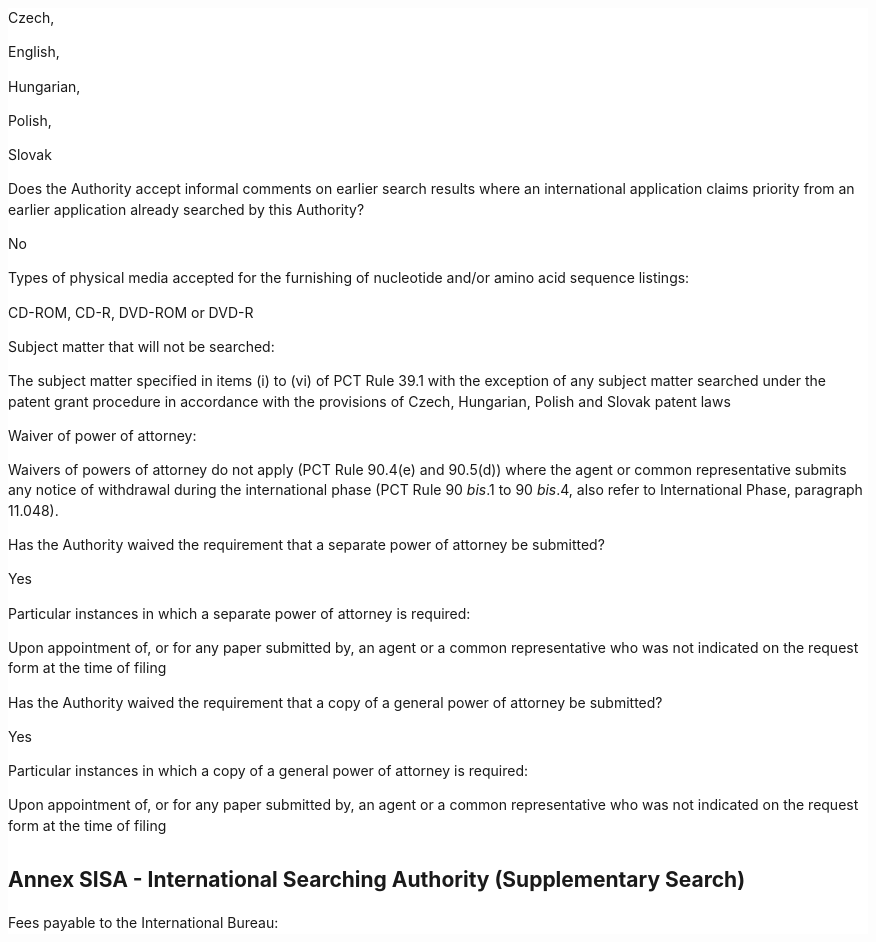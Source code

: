Czech,

English,

Hungarian,

Polish,

Slovak

Does the Authority accept informal comments on earlier search results where an
international application claims priority from an earlier application already
searched by this Authority?

No

Types of physical media accepted for the furnishing of nucleotide and/or amino
acid sequence listings:

CD-ROM, CD-R, DVD-ROM or DVD-R

Subject matter that will not be searched:

The subject matter specified in items (i) to (vi) of PCT Rule 39.1 with the
exception of any subject matter searched under the patent grant procedure in
accordance with the provisions of Czech, Hungarian, Polish and Slovak patent
laws

Waiver of power of attorney:

Waivers of powers of attorney do not apply (PCT Rule 90.4(e) and 90.5(d))
where the agent or common representative submits any notice of withdrawal
during the international phase (PCT Rule 90 _bis_.1 to 90 _bis_.4, also refer
to International Phase, paragraph 11.048).

Has the Authority waived the requirement that a separate power of attorney be
submitted?

Yes

Particular instances in which a separate power of attorney is required:

Upon appointment of, or for any paper submitted by, an agent or a common
representative who was not indicated on the request form at the time of filing

Has the Authority waived the requirement that a copy of a general power of
attorney be submitted?

Yes

Particular instances in which a copy of a general power of attorney is
required:

Upon appointment of, or for any paper submitted by, an agent or a common
representative who was not indicated on the request form at the time of filing

##  Annex SISA - International Searching Authority (Supplementary Search)

Fees payable to the International Bureau:
